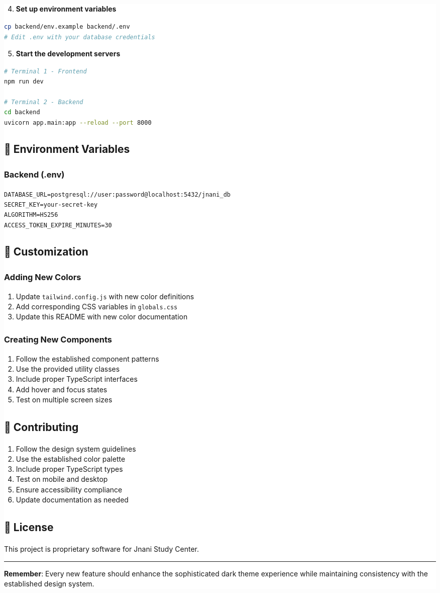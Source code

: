 4. **Set up environment variables**
```bash
cp backend/env.example backend/.env
# Edit .env with your database credentials
```

5. **Start the development servers**
```bash
# Terminal 1 - Frontend
npm run dev

# Terminal 2 - Backend
cd backend
uvicorn app.main:app --reload --port 8000
```

## 📝 Environment Variables

### Backend (.env)
```env
DATABASE_URL=postgresql://user:password@localhost:5432/jnani_db
SECRET_KEY=your-secret-key
ALGORITHM=HS256
ACCESS_TOKEN_EXPIRE_MINUTES=30
```

## 🎨 Customization

### Adding New Colors
1. Update `tailwind.config.js` with new color definitions
2. Add corresponding CSS variables in `globals.css`
3. Update this README with new color documentation

### Creating New Components
1. Follow the established component patterns
2. Use the provided utility classes
3. Include proper TypeScript interfaces
4. Add hover and focus states
5. Test on multiple screen sizes

## 🤝 Contributing

1. Follow the design system guidelines
2. Use the established color palette
3. Include proper TypeScript types
4. Test on mobile and desktop
5. Ensure accessibility compliance
6. Update documentation as needed

## 📄 License

This project is proprietary software for Jnani Study Center.

---

**Remember**: Every new feature should enhance the sophisticated dark theme experience while maintaining consistency with the established design system. 